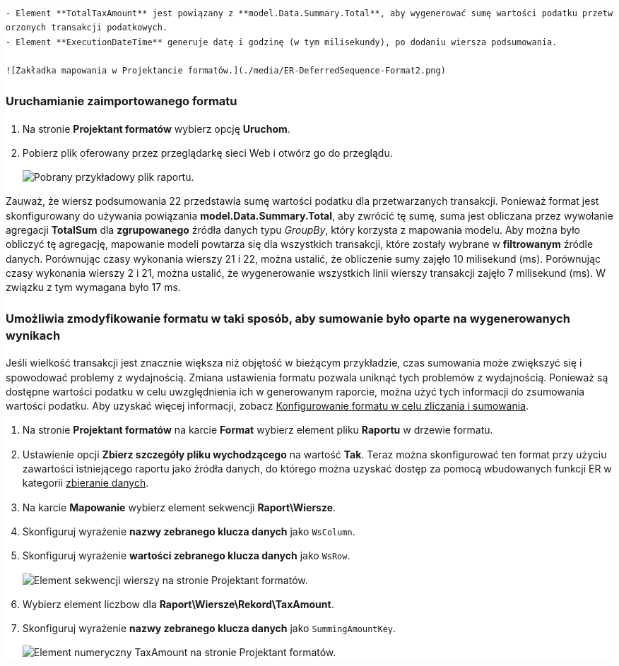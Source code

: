     - Element **TotalTaxAmount** jest powiązany z **model.Data.Summary.Total**, aby wygenerować sumę wartości podatku przetworzonych transakcji podatkowych.
    - Element **ExecutionDateTime** generuje datę i godzinę (w tym milisekundy), po dodaniu wiersza podsumowania.

    ![Zakładka mapowania w Projektancie formatów.](./media/ER-DeferredSequence-Format2.png)

### <a name="run-the-imported-format"></a>Uruchamianie zaimportowanego formatu

1. Na stronie **Projektant formatów** wybierz opcję **Uruchom**.
2. Pobierz plik oferowany przez przeglądarkę sieci Web i otwórz go do przeglądu.

    ![Pobrany przykładowy plik raportu.](./media/ER-DeferredSequence-Run.png)

Zauważ, że wiersz podsumowania 22 przedstawia sumę wartości podatku dla przetwarzanych transakcji. Ponieważ format jest skonfigurowany do używania powiązania **model.Data.Summary.Total**, aby zwrócić tę sumę, suma jest obliczana przez wywołanie agregacji **TotalSum** dla **zgrupowanego** źródła danych typu *GroupBy*, który korzysta z mapowania modelu. Aby można było obliczyć tę agregację, mapowanie modeli powtarza się dla wszystkich transakcji, które zostały wybrane w **filtrowanym** źródle danych. Porównując czasy wykonania wierszy 21 i 22, można ustalić, że obliczenie sumy zajęło 10 milisekund (ms). Porównując czasy wykonania wierszy 2 i 21, można ustalić, że wygenerowanie wszystkich linii wierszy transakcji zajęło 7 milisekund (ms). W związku z tym wymagana było 17 ms.

### <a name="modify-the-format-so-that-the-summing-is-based-on-generated-output"></a>Umożliwia zmodyfikowanie formatu w taki sposób, aby sumowanie było oparte na wygenerowanych wynikach

Jeśli wielkość transakcji jest znacznie większa niż objętość w bieżącym przykładzie, czas sumowania może zwiększyć się i spowodować problemy z wydajnością. Zmiana ustawienia formatu pozwala uniknąć tych problemów z wydajnością. Ponieważ są dostępne wartości podatku w celu uwzględnienia ich w generowanym raporcie, można użyć tych informacji do zsumowania wartości podatku. Aby uzyskać więcej informacji, zobacz [Konfigurowanie formatu w celu zliczania i sumowania](./tasks/er-format-counting-summing-1.md).

1. Na stronie **Projektant formatów** na karcie **Format** wybierz element pliku **Raportu** w drzewie formatu.
2. Ustawienie opcji **Zbierz szczegóły pliku wychodzącego** na wartość **Tak**. Teraz można skonfigurować ten format przy użyciu zawartości istniejącego raportu jako źródła danych, do którego można uzyskać dostęp za pomocą wbudowanych funkcji ER w kategorii [zbieranie danych](er-functions-category-data-collection.md).
3. Na karcie **Mapowanie** wybierz element sekwencji **Raport\\Wiersze**.
4. Skonfiguruj wyrażenie **nazwy zebranego klucza danych** jako `WsColumn`.
5. Skonfiguruj wyrażenie **wartości zebranego klucza danych** jako `WsRow`.

    ![Element sekwencji wierszy na stronie Projektant formatów.](./media/ER-DeferredSequence-Format3.png)

6. Wybierz element liczbow dla **Raport\\Wiersze\\Rekord\\TaxAmount**.
7. Skonfiguruj wyrażenie **nazwy zebranego klucza danych** jako `SummingAmountKey`.

    ![Element numeryczny TaxAmount na stronie Projektant formatów.](./media/ER-DeferredSequence-Format4.png)
